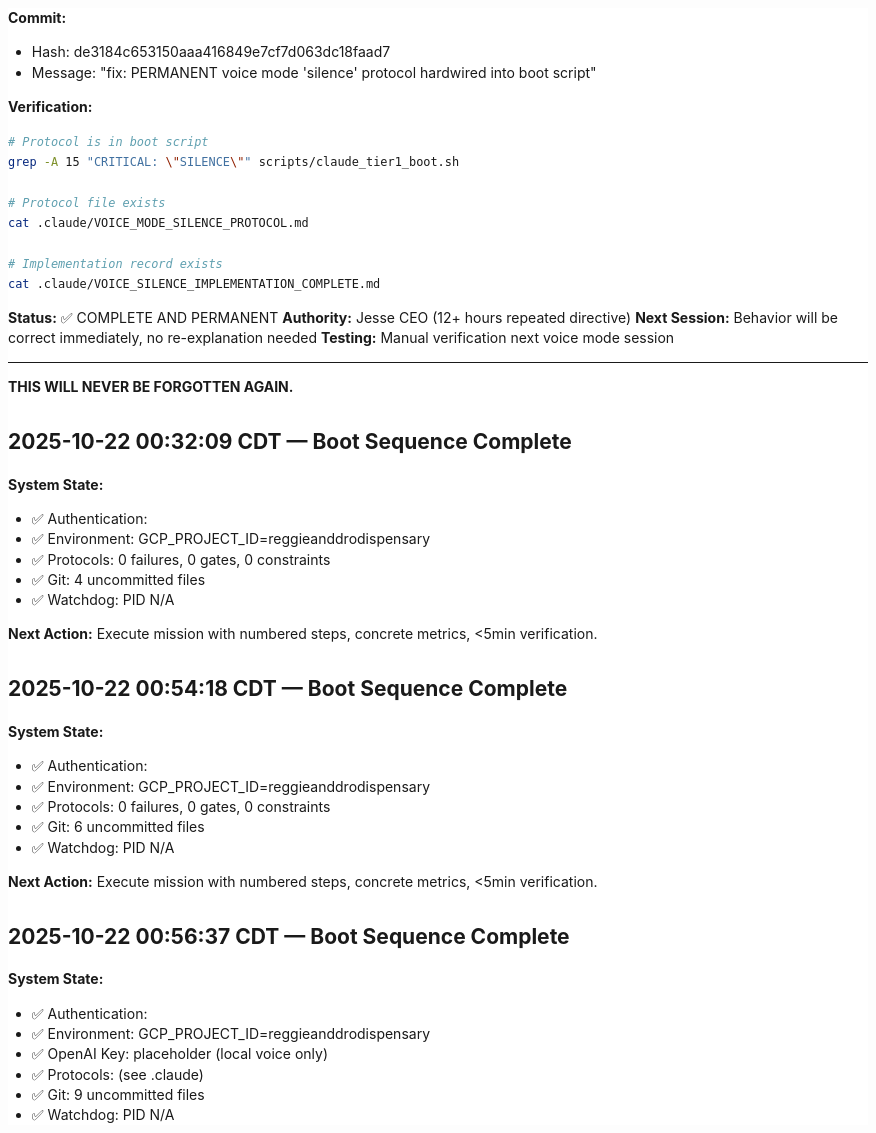 **Commit:**
- Hash: de3184c653150aaa416849e7cf7d063dc18faad7
- Message: "fix: PERMANENT voice mode 'silence' protocol hardwired into boot script"

**Verification:**
```bash
# Protocol is in boot script
grep -A 15 "CRITICAL: \"SILENCE\"" scripts/claude_tier1_boot.sh

# Protocol file exists
cat .claude/VOICE_MODE_SILENCE_PROTOCOL.md

# Implementation record exists
cat .claude/VOICE_SILENCE_IMPLEMENTATION_COMPLETE.md
```

**Status:** ✅ COMPLETE AND PERMANENT
**Authority:** Jesse CEO (12+ hours repeated directive)
**Next Session:** Behavior will be correct immediately, no re-explanation needed
**Testing:** Manual verification next voice mode session

---

**THIS WILL NEVER BE FORGOTTEN AGAIN.**

## 2025-10-22 00:32:09 CDT — Boot Sequence Complete

**System State:**
- ✅ Authentication: 
- ✅ Environment: GCP_PROJECT_ID=reggieanddrodispensary
- ✅ Protocols: 0 failures, 0 gates, 0 constraints
- ✅ Git: 4 uncommitted files
- ✅ Watchdog: PID N/A

**Next Action:** Execute mission with numbered steps, concrete metrics, <5min verification.

## 2025-10-22 00:54:18 CDT — Boot Sequence Complete

**System State:**
- ✅ Authentication: 
- ✅ Environment: GCP_PROJECT_ID=reggieanddrodispensary
- ✅ Protocols: 0 failures, 0 gates, 0 constraints
- ✅ Git: 6 uncommitted files
- ✅ Watchdog: PID N/A

**Next Action:** Execute mission with numbered steps, concrete metrics, <5min verification.

## 2025-10-22 00:56:37 CDT — Boot Sequence Complete

**System State:**
- ✅ Authentication: 
- ✅ Environment: GCP_PROJECT_ID=reggieanddrodispensary
- ✅ OpenAI Key: placeholder (local voice only)
- ✅ Protocols: (see .claude)
- ✅ Git: 9 uncommitted files
- ✅ Watchdog: PID N/A
